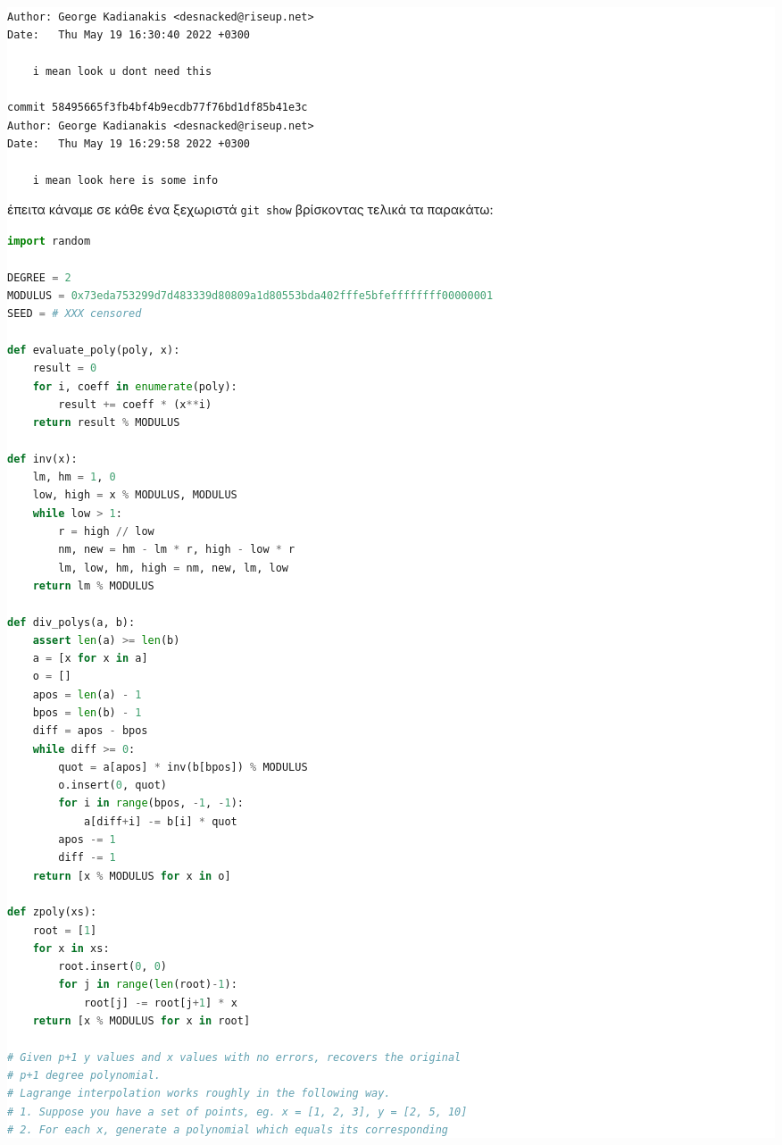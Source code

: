 ```
Author: George Kadianakis <desnacked@riseup.net>
Date:   Thu May 19 16:30:40 2022 +0300

    i mean look u dont need this

commit 58495665f3fb4bf4b9ecdb77f76bd1df85b41e3c
Author: George Kadianakis <desnacked@riseup.net>
Date:   Thu May 19 16:29:58 2022 +0300

    i mean look here is some info
```

έπειτα κάναμε σε κάθε ένα ξεχωριστά `git show` βρίσκοντας τελικά τα παρακάτω:
```python
import random

DEGREE = 2
MODULUS = 0x73eda753299d7d483339d80809a1d80553bda402fffe5bfeffffffff00000001
SEED = # XXX censored

def evaluate_poly(poly, x):
    result = 0
    for i, coeff in enumerate(poly):
        result += coeff * (x**i)
    return result % MODULUS

def inv(x):
    lm, hm = 1, 0
    low, high = x % MODULUS, MODULUS
    while low > 1:
        r = high // low
        nm, new = hm - lm * r, high - low * r
        lm, low, hm, high = nm, new, lm, low
    return lm % MODULUS

def div_polys(a, b):
    assert len(a) >= len(b)
    a = [x for x in a]
    o = []
    apos = len(a) - 1
    bpos = len(b) - 1
    diff = apos - bpos
    while diff >= 0:
        quot = a[apos] * inv(b[bpos]) % MODULUS
        o.insert(0, quot)
        for i in range(bpos, -1, -1):
            a[diff+i] -= b[i] * quot
        apos -= 1
        diff -= 1
    return [x % MODULUS for x in o]

def zpoly(xs):
    root = [1]
    for x in xs:
        root.insert(0, 0)
        for j in range(len(root)-1):
            root[j] -= root[j+1] * x
    return [x % MODULUS for x in root]

# Given p+1 y values and x values with no errors, recovers the original
# p+1 degree polynomial.
# Lagrange interpolation works roughly in the following way.
# 1. Suppose you have a set of points, eg. x = [1, 2, 3], y = [2, 5, 10]
# 2. For each x, generate a polynomial which equals its corresponding
```